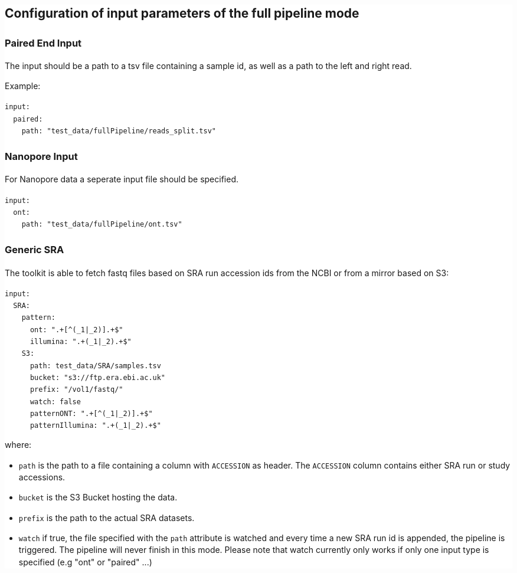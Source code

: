 ## Configuration of input parameters of the full pipeline mode

### Paired End Input

The input should be a path to a tsv file containing a sample id, as well as a path to the left and right read.

Example:
```
input:
  paired:
    path: "test_data/fullPipeline/reads_split.tsv"
```

### Nanopore Input

For Nanopore data a seperate input file should be specified.

```
input:
  ont:
    path: "test_data/fullPipeline/ont.tsv"
```

### Generic SRA

The toolkit is able to fetch fastq files based on SRA run accession ids from the NCBI or from a mirror based on S3:

```
input:
  SRA:
    pattern:
      ont: ".+[^(_1|_2)].+$"
      illumina: ".+(_1|_2).+$"
    S3:
      path: test_data/SRA/samples.tsv 
      bucket: "s3://ftp.era.ebi.ac.uk" 
      prefix: "/vol1/fastq/"
      watch: false
      patternONT: ".+[^(_1|_2)].+$"
      patternIllumina: ".+(_1|_2).+$"

```

where:
  * `path` is the path to a file containing a column with `ACCESSION` as header. The `ACCESSION` column contains either SRA run or study accessions.

  * `bucket` is the S3 Bucket hosting the data.

  * `prefix` is the path to the actual SRA datasets.

  * `watch` if true, the file specified with the `path` attribute is watched and every time a new SRA run id is
     appended, the pipeline is triggered. The pipeline will never finish in this mode. Please note that watch currently only works
     if only one input type is specified (e.g "ont" or "paired" ...)
